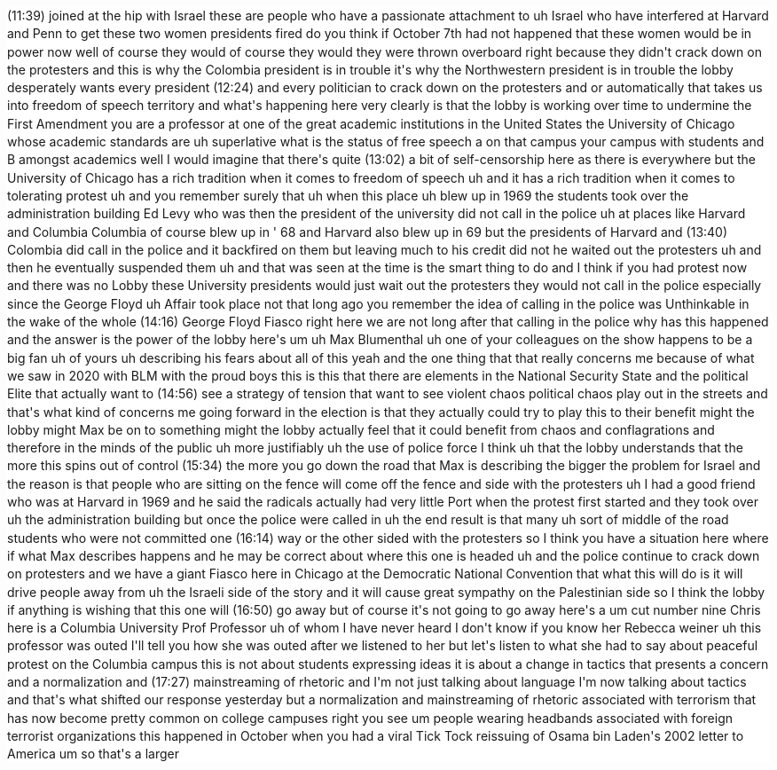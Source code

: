 (11:39) joined at the hip with Israel these are people who have a passionate attachment to uh Israel who have interfered at Harvard and Penn to get these two women presidents fired do you think if October 7th had not happened that these women would be in power now well of course they would of course they would they were thrown overboard right because they didn't crack down on the protesters and this is why the Colombia president is in trouble it's why the Northwestern president is in trouble the lobby desperately wants every president
(12:24) and every politician to crack down on the protesters and or automatically that takes us into freedom of speech territory and what's happening here very clearly is that the lobby is working over time to undermine the First Amendment you are a professor at one of the great academic institutions in the United States the University of Chicago whose academic standards are uh superlative what is the status of free speech a on that campus your campus with students and B amongst academics well I would imagine that there's quite
(13:02) a bit of self-censorship here as there is everywhere but the University of Chicago has a rich tradition when it comes to freedom of speech uh and it has a rich tradition when it comes to tolerating protest uh and you remember surely that uh when this place uh blew up in 1969 the students took over the administration building Ed Levy who was then the president of the university did not call in the police uh at places like Harvard and Columbia Columbia of course blew up in ' 68 and Harvard also blew up in 69 but the presidents of Harvard and
(13:40) Colombia did call in the police and it backfired on them but leaving much to his credit did not he waited out the protesters uh and then he eventually suspended them uh and that was seen at the time is the smart thing to do and I think if you had protest now and there was no Lobby these University presidents would just wait out the protesters they would not call in the police especially since the George Floyd uh Affair took place not that long ago you remember the idea of calling in the police was Unthinkable in the wake of the whole
(14:16) George Floyd Fiasco right here we are not long after that calling in the police why has this happened and the answer is the power of the lobby here's um uh Max Blumenthal uh one of your colleagues on the show happens to be a big fan uh of yours uh describing his fears about all of this yeah and the one thing that that really concerns me because of what we saw in 2020 with BLM with the proud boys this is this that there are elements in the National Security State and the political Elite that actually want to
(14:56) see a strategy of tension that want to see violent chaos political chaos play out in the streets and that's what kind of concerns me going forward in the election is that they actually could try to play this to their benefit might the lobby might Max be on to something might the lobby actually feel that it could benefit from chaos and conflagrations and therefore in the minds of the public uh more justifiably uh the use of police force I think uh that the lobby understands that the more this spins out of control
(15:34) the more you go down the road that Max is describing the bigger the problem for Israel and the reason is that people who are sitting on the fence will come off the fence and side with the protesters uh I had a good friend who was at Harvard in 1969 and he said the radicals actually had very little Port when the protest first started and they took over uh the administration building but once the police were called in uh the end result is that many uh sort of middle of the road students who were not committed one
(16:14) way or the other sided with the protesters so I think you have a situation here where if what Max describes happens and he may be correct about where this one is headed uh and the police continue to crack down on protesters and we have a giant Fiasco here in Chicago at the Democratic National Convention that what this will do is it will drive people away from uh the Israeli side of the story and it will cause great sympathy on the Palestinian side so I think the lobby if anything is wishing that this one will
(16:50) go away but of course it's not going to go away here's a um cut number nine Chris here is a Columbia University Prof Professor uh of whom I have never heard I don't know if you know her Rebecca weiner uh this professor was outed I'll tell you how she was outed after we listened to her but let's listen to what she had to say about peaceful protest on the Columbia campus this is not about students expressing ideas it is about a change in tactics that presents a concern and a normalization and
(17:27) mainstreaming of rhetoric and I'm not just talking about language I'm now talking about tactics and that's what shifted our response yesterday but a normalization and mainstreaming of rhetoric associated with terrorism that has now become pretty common on college campuses right you see um people wearing headbands associated with foreign terrorist organizations this happened in October when you had a viral Tick Tock reissuing of Osama bin Laden's 2002 letter to America um so that's a larger